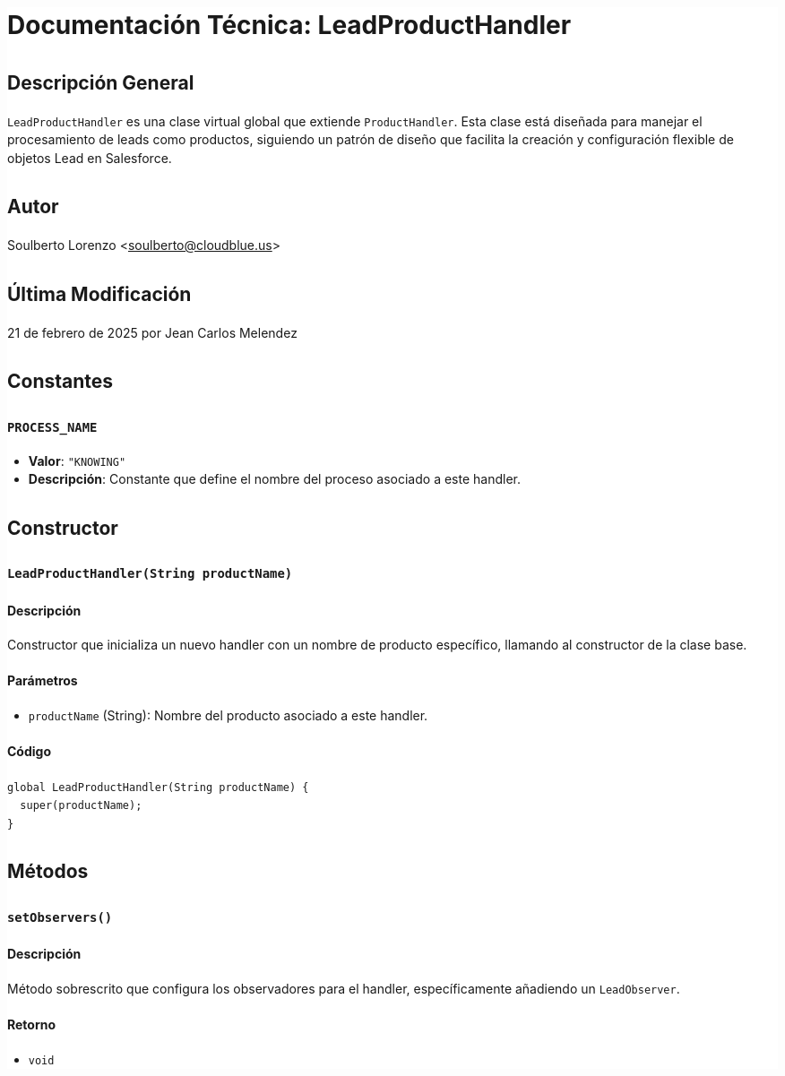 # Documentación Técnica: LeadProductHandler

## Descripción General
`LeadProductHandler` es una clase virtual global que extiende `ProductHandler`. Esta clase está diseñada para manejar el procesamiento de leads como productos, siguiendo un patrón de diseño que facilita la creación y configuración flexible de objetos Lead en Salesforce.

## Autor
Soulberto Lorenzo \<soulberto@cloudblue.us\>

## Última Modificación
21 de febrero de 2025 por Jean Carlos Melendez

## Constantes

### `PROCESS_NAME`
- **Valor**: `"KNOWING"`
- **Descripción**: Constante que define el nombre del proceso asociado a este handler.

## Constructor

### `LeadProductHandler(String productName)`

#### Descripción
Constructor que inicializa un nuevo handler con un nombre de producto específico, llamando al constructor de la clase base.

#### Parámetros
- `productName` (String): Nombre del producto asociado a este handler.

#### Código
```apex
global LeadProductHandler(String productName) {
  super(productName);
}
```

## Métodos

### `setObservers()`

#### Descripción
Método sobrescrito que configura los observadores para el handler, específicamente añadiendo un `LeadObserver`.

#### Retorno
- `void`
